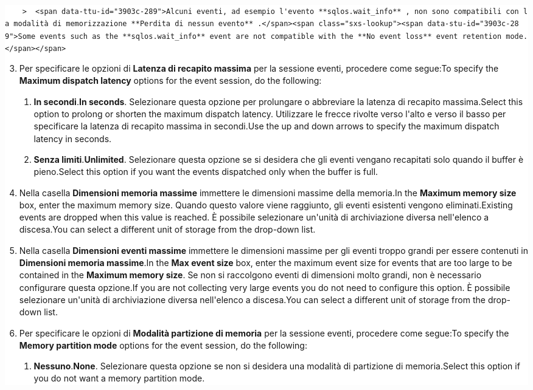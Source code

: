         >  <span data-ttu-id="3903c-289">Alcuni eventi, ad esempio l'evento **sqlos.wait_info** , non sono compatibili con la modalità di memorizzazione **Perdita di nessun evento** .</span><span class="sxs-lookup"><span data-stu-id="3903c-289">Some events such as the **sqlos.wait_info** event are not compatible with the **No event loss** event retention mode.</span></span>  
  
3.  <span data-ttu-id="3903c-290">Per specificare le opzioni di **Latenza di recapito massima** per la sessione eventi, procedere come segue:</span><span class="sxs-lookup"><span data-stu-id="3903c-290">To specify the **Maximum dispatch latency** options for the event session, do the following:</span></span>  
  
    1.  <span data-ttu-id="3903c-291">**In secondi**.</span><span class="sxs-lookup"><span data-stu-id="3903c-291">**In seconds**.</span></span> <span data-ttu-id="3903c-292">Selezionare questa opzione per prolungare o abbreviare la latenza di recapito massima.</span><span class="sxs-lookup"><span data-stu-id="3903c-292">Select this option to prolong or shorten the maximum dispatch latency.</span></span> <span data-ttu-id="3903c-293">Utilizzare le frecce rivolte verso l'alto e verso il basso per specificare la latenza di recapito massima in secondi.</span><span class="sxs-lookup"><span data-stu-id="3903c-293">Use the up and down arrows to specify the maximum dispatch latency in seconds.</span></span>  
  
    2.  <span data-ttu-id="3903c-294">**Senza limiti**.</span><span class="sxs-lookup"><span data-stu-id="3903c-294">**Unlimited**.</span></span> <span data-ttu-id="3903c-295">Selezionare questa opzione se si desidera che gli eventi vengano recapitati solo quando il buffer è pieno.</span><span class="sxs-lookup"><span data-stu-id="3903c-295">Select this option if you want the events dispatched only when the buffer is full.</span></span>  
  
4.  <span data-ttu-id="3903c-296">Nella casella **Dimensioni memoria massime** immettere le dimensioni massime della memoria.</span><span class="sxs-lookup"><span data-stu-id="3903c-296">In the **Maximum memory size** box, enter the maximum memory size.</span></span> <span data-ttu-id="3903c-297">Quando questo valore viene raggiunto, gli eventi esistenti vengono eliminati.</span><span class="sxs-lookup"><span data-stu-id="3903c-297">Existing events are dropped when this value is reached.</span></span> <span data-ttu-id="3903c-298">È possibile selezionare un'unità di archiviazione diversa nell'elenco a discesa.</span><span class="sxs-lookup"><span data-stu-id="3903c-298">You can select a different unit of storage from the drop-down list.</span></span>  
  
5.  <span data-ttu-id="3903c-299">Nella casella **Dimensioni eventi massime** immettere le dimensioni massime per gli eventi troppo grandi per essere contenuti in **Dimensioni memoria massime**.</span><span class="sxs-lookup"><span data-stu-id="3903c-299">In the **Max event size** box, enter the maximum event size for events that are too large to be contained in the **Maximum memory size**.</span></span> <span data-ttu-id="3903c-300">Se non si raccolgono eventi di dimensioni molto grandi, non è necessario configurare questa opzione.</span><span class="sxs-lookup"><span data-stu-id="3903c-300">If you are not collecting very large events you do not need to configure this option.</span></span> <span data-ttu-id="3903c-301">È possibile selezionare un'unità di archiviazione diversa nell'elenco a discesa.</span><span class="sxs-lookup"><span data-stu-id="3903c-301">You can select a different unit of storage from the drop-down list.</span></span>  
  
6.  <span data-ttu-id="3903c-302">Per specificare le opzioni di **Modalità partizione di memoria** per la sessione eventi, procedere come segue:</span><span class="sxs-lookup"><span data-stu-id="3903c-302">To specify the **Memory partition mode** options for the event session, do the following:</span></span>  
  
    1.  <span data-ttu-id="3903c-303">**Nessuno**.</span><span class="sxs-lookup"><span data-stu-id="3903c-303">**None**.</span></span> <span data-ttu-id="3903c-304">Selezionare questa opzione se non si desidera una modalità di partizione di memoria.</span><span class="sxs-lookup"><span data-stu-id="3903c-304">Select this option if you do not want a memory partition mode.</span></span>  
  